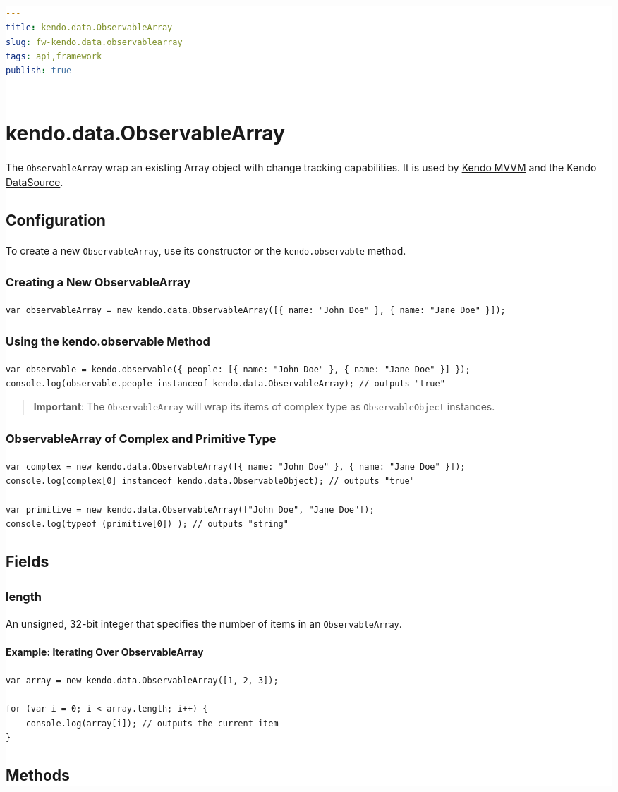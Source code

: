 ```yaml
---
title: kendo.data.ObservableArray
slug: fw-kendo.data.observablearray
tags: api,framework
publish: true
---
```


# kendo.data.ObservableArray

The `ObservableArray` wrap an existing Array object with change tracking capabilities. It is used by [Kendo MVVM](/getting-started/framework/mvvm/overview) and
the Kendo [DataSource](/getting-started/framework/datasource/overview).

## Configuration

To create a new `ObservableArray`, use its constructor or the `kendo.observable` method.
### Creating a New ObservableArray

    var observableArray = new kendo.data.ObservableArray([{ name: "John Doe" }, { name: "Jane Doe" }]);
### Using the kendo.observable Method

    var observable = kendo.observable({ people: [{ name: "John Doe" }, { name: "Jane Doe" }] });
    console.log(observable.people instanceof kendo.data.ObservableArray); // outputs "true"
> **Important**: The `ObservableArray` will wrap its items of complex type as `ObservableObject` instances.

### ObservableArray of Complex and Primitive Type
    var complex = new kendo.data.ObservableArray([{ name: "John Doe" }, { name: "Jane Doe" }]);
    console.log(complex[0] instanceof kendo.data.ObservableObject); // outputs "true"

    var primitive = new kendo.data.ObservableArray(["John Doe", "Jane Doe"]);
    console.log(typeof (primitive[0]) ); // outputs "string"

## Fields

### length

An unsigned, 32-bit integer that specifies the number of items in an `ObservableArray`.

#### Example: Iterating Over ObservableArray
    var array = new kendo.data.ObservableArray([1, 2, 3]);

    for (var i = 0; i < array.length; i++) {
        console.log(array[i]); // outputs the current item
    }

## Methods
